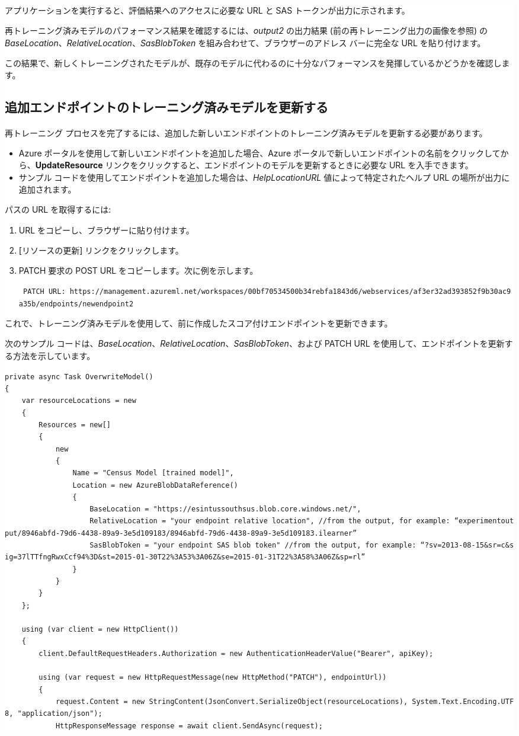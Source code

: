 アプリケーションを実行すると、評価結果へのアクセスに必要な URL と SAS トークンが出力に示されます。

再トレーニング済みモデルのパフォーマンス結果を確認するには、*output2* の出力結果 (前の再トレーニング出力の画像を参照) の *BaseLocation*、*RelativeLocation*、*SasBlobToken* を組み合わせて、ブラウザーのアドレス バーに完全な URL を貼り付けます。

この結果で、新しくトレーニングされたモデルが、既存のモデルに代わるのに十分なパフォーマンスを発揮しているかどうかを確認します。

## 追加エンドポイントのトレーニング済みモデルを更新する

再トレーニング プロセスを完了するには、追加した新しいエンドポイントのトレーニング済みモデルを更新する必要があります。

* Azure ポータルを使用して新しいエンドポイントを追加した場合、Azure ポータルで新しいエンドポイントの名前をクリックしてから、**UpdateResource** リンクをクリックすると、エンドポイントのモデルを更新するときに必要な URL を入手できます。
* サンプル コードを使用してエンドポイントを追加した場合は、*HelpLocationURL* 値によって特定されたヘルプ URL の場所が出力に追加されます。

パスの URL を取得するには:

1. URL をコピーし、ブラウザーに貼り付けます。
2. [リソースの更新] リンクをクリックします。
3. PATCH 要求の POST URL をコピーします。次に例を示します。

		PATCH URL: https://management.azureml.net/workspaces/00bf70534500b34rebfa1843d6/webservices/af3er32ad393852f9b30ac9a35b/endpoints/newendpoint2

これで、トレーニング済みモデルを使用して、前に作成したスコア付けエンドポイントを更新できます。

次のサンプル コードは、*BaseLocation*、*RelativeLocation*、*SasBlobToken*、および PATCH URL を使用して、エンドポイントを更新する方法を示しています。

	private async Task OverwriteModel()
	{
		var resourceLocations = new
		{
			Resources = new[]
			{
				new
				{
					Name = "Census Model [trained model]",
					Location = new AzureBlobDataReference()
					{
						BaseLocation = "https://esintussouthsus.blob.core.windows.net/",
						RelativeLocation = "your endpoint relative location", //from the output, for example: “experimentoutput/8946abfd-79d6-4438-89a9-3e5d109183/8946abfd-79d6-4438-89a9-3e5d109183.ilearner”
						SasBlobToken = "your endpoint SAS blob token" //from the output, for example: “?sv=2013-08-15&sr=c&sig=37lTTfngRwxCcf94%3D&st=2015-01-30T22%3A53%3A06Z&se=2015-01-31T22%3A58%3A06Z&sp=rl”
					}
				}
			}
		};

		using (var client = new HttpClient())
		{
			client.DefaultRequestHeaders.Authorization = new AuthenticationHeaderValue("Bearer", apiKey);

			using (var request = new HttpRequestMessage(new HttpMethod("PATCH"), endpointUrl))
			{
				request.Content = new StringContent(JsonConvert.SerializeObject(resourceLocations), System.Text.Encoding.UTF8, "application/json");
				HttpResponseMessage response = await client.SendAsync(request);


[1]: ./media/machine-learning-retrain-models-programmatically/machine-learning-retrain-models-programmatically-IMAGE01.png
[2]: ./media/machine-learning-retrain-models-programmatically/machine-learning-retrain-models-programmatically-IMAGE02.png
[3]: ./media/machine-learning-retrain-models-programmatically/machine-learning-retrain-models-programmatically-IMAGE03.png
[4]: ./media/machine-learning-retrain-models-programmatically/machine-learning-retrain-models-programmatically-IMAGE04.png
[5]: ./media/machine-learning-retrain-models-programmatically/machine-learning-retrain-models-programmatically-IMAGE05.png
[6]: ./media/machine-learning-retrain-models-programmatically/machine-learning-retrain-models-programmatically-IMAGE06.png
[train-model]: https://msdn.microsoft.com/library/azure/5cc7053e-aa30-450d-96c0-dae4be720977/